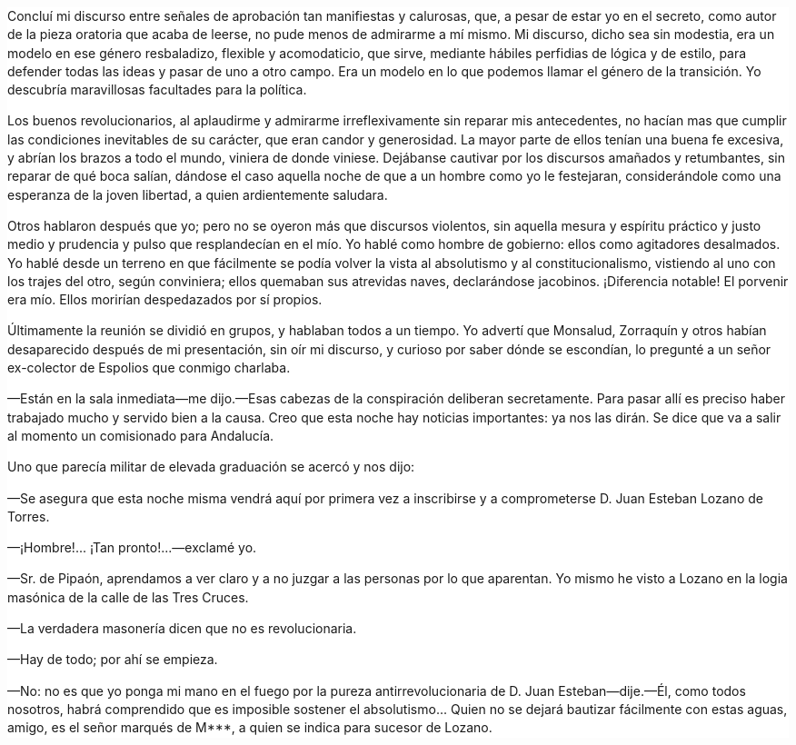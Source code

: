Concluí mi discurso entre señales de aprobación tan manifiestas y
calurosas, que, a pesar de estar yo en el secreto, como autor de la pieza
oratoria que acaba de leerse, no pude menos de admirarme a mí mismo. Mi
discurso, dicho sea sin modestia, era un modelo en ese género resbaladizo,
flexible y acomodaticio, que sirve, mediante hábiles perfidias de lógica y de
estilo, para defender todas las ideas y pasar de uno a otro campo. Era un
modelo en lo que podemos llamar el género de la transición. Yo descubría
maravillosas facultades para la política.

Los buenos revolucionarios, al aplaudirme y admirarme irreflexivamente
sin reparar mis antecedentes, no hacían mas que cumplir las condiciones
inevitables de su carácter, que eran candor y generosidad. La mayor parte de
ellos tenían una buena fe excesiva, y abrían los brazos a todo el mundo,
viniera de donde viniese. Dejábanse cautivar por los discursos amañados y
retumbantes, sin reparar de qué boca salían, dándose el caso aquella noche de
que a un hombre como yo le festejaran, considerándole como una esperanza
de la joven libertad, a quien ardientemente saludara.

Otros hablaron después que yo; pero no se oyeron más que discursos
violentos, sin aquella mesura y espíritu práctico y justo medio y prudencia y
pulso que resplandecían en el mío. Yo hablé como hombre de gobierno: ellos
como agitadores desalmados. Yo hablé desde un terreno en que fácilmente se
podía volver la vista al absolutismo y al constitucionalismo, vistiendo al uno
con los trajes del otro, según conviniera; ellos quemaban sus atrevidas naves,
declarándose jacobinos. ¡Diferencia notable! El porvenir era mío. Ellos
morirían despedazados por sí propios.

Últimamente la reunión se dividió en grupos, y hablaban todos a un
tiempo. Yo advertí que Monsalud, Zorraquín y otros habían desaparecido
después de mi presentación, sin oír mi discurso, y curioso por saber dónde se
escondían, lo pregunté a un señor ex-colector de Espolios que conmigo
charlaba.

—Están en la sala inmediata—me dijo.—Esas cabezas de la conspiración
 deliberan secretamente. Para pasar allí es preciso haber trabajado
mucho y servido bien a la causa. Creo que esta noche hay noticias
importantes: ya nos las dirán. Se dice que va a salir al momento un
comisionado para Andalucía.

Uno que parecía militar de elevada graduación se acercó y nos dijo:

—Se asegura que esta noche misma vendrá aquí por primera vez a
inscribirse y a comprometerse D. Juan Esteban Lozano de Torres.

—¡Hombre!... ¡Tan pronto!...—exclamé yo.

—Sr. de Pipaón, aprendamos a ver claro y a no juzgar a las personas por lo
que aparentan. Yo mismo he visto a Lozano en la logia masónica de la calle
de las Tres Cruces.

—La verdadera masonería dicen que no es revolucionaria.

—Hay de todo; por ahí se empieza.

—No: no es que yo ponga mi mano en el fuego por la pureza
antirrevolucionaria de D. Juan Esteban—dije.—Él, como todos nosotros,
habrá comprendido que es imposible sostener el absolutismo... Quien no se
dejará bautizar fácilmente con estas aguas, amigo, es el señor marqués de
M&ast;&ast;&ast;, a quien se indica para sucesor de Lozano.
